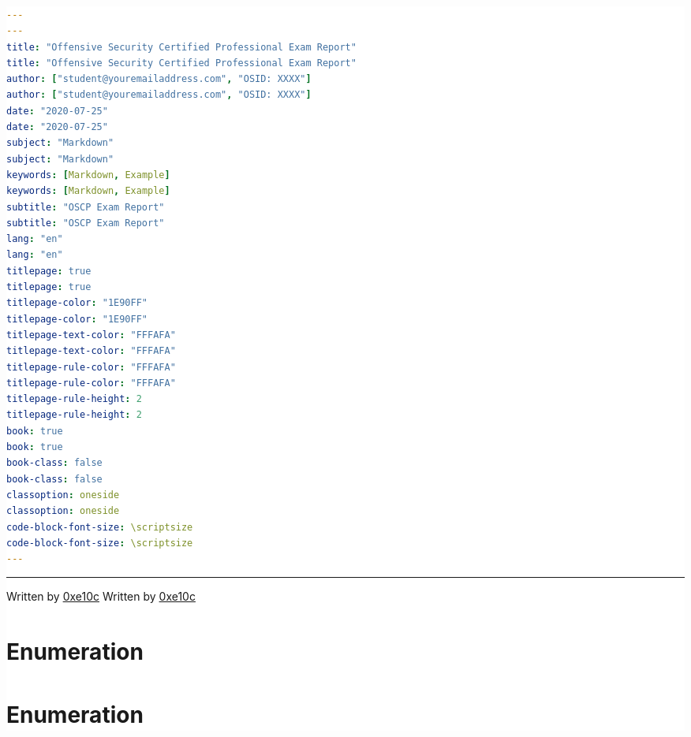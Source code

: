 ```yaml
---
---
title: "Offensive Security Certified Professional Exam Report"
title: "Offensive Security Certified Professional Exam Report"
author: ["student@youremailaddress.com", "OSID: XXXX"]
author: ["student@youremailaddress.com", "OSID: XXXX"]
date: "2020-07-25"
date: "2020-07-25"
subject: "Markdown"
subject: "Markdown"
keywords: [Markdown, Example]
keywords: [Markdown, Example]
subtitle: "OSCP Exam Report"
subtitle: "OSCP Exam Report"
lang: "en"
lang: "en"
titlepage: true
titlepage: true
titlepage-color: "1E90FF"
titlepage-color: "1E90FF"
titlepage-text-color: "FFFAFA"
titlepage-text-color: "FFFAFA"
titlepage-rule-color: "FFFAFA"
titlepage-rule-color: "FFFAFA"
titlepage-rule-height: 2
titlepage-rule-height: 2
book: true
book: true
book-class: false
book-class: false
classoption: oneside
classoption: oneside
code-block-font-size: \scriptsize
code-block-font-size: \scriptsize
---
```

---
Written by [0xe10c](https://app.hackthebox.com/profile/525177)
Written by [0xe10c](https://app.hackthebox.com/profile/525177)




# Enumeration
# Enumeration





